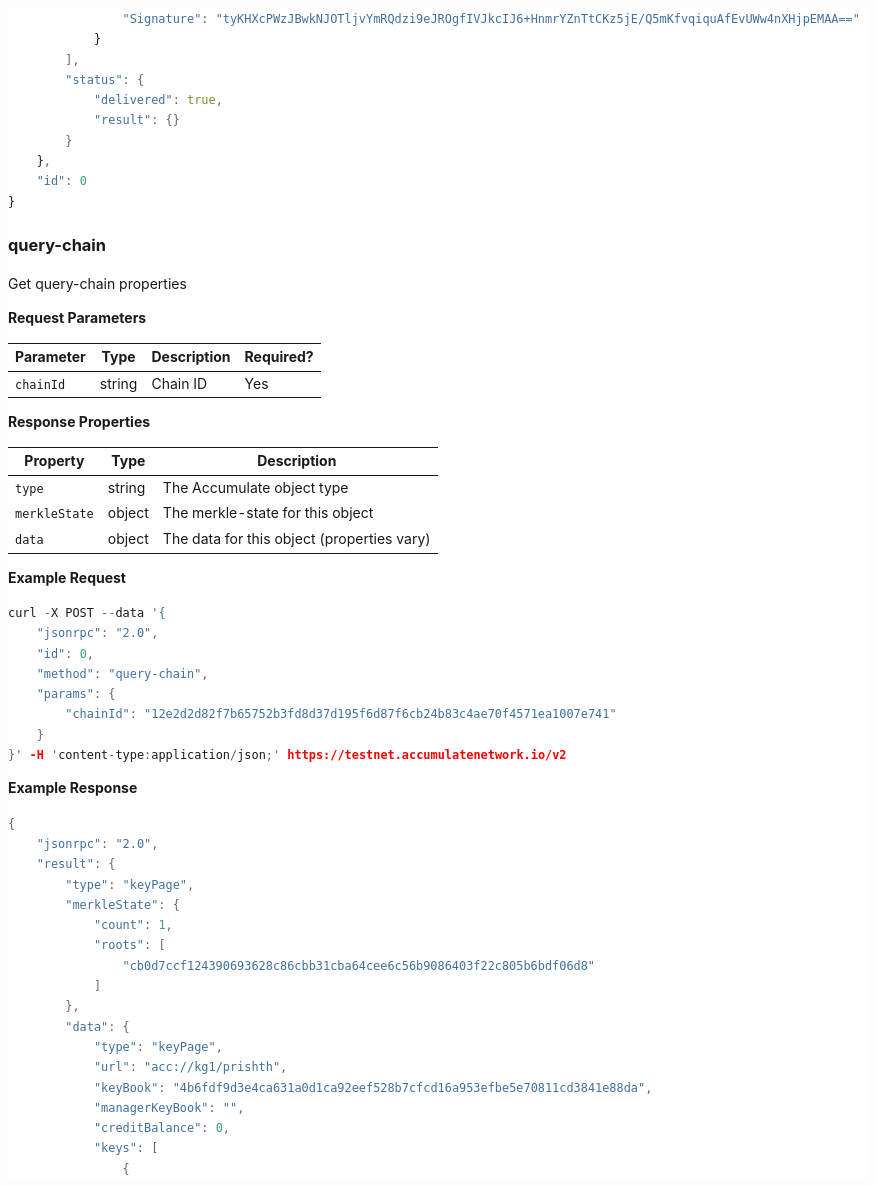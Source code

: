 ```d
                "Signature": "tyKHXcPWzJBwkNJOTljvYmRQdzi9eJROgfIVJkcIJ6+HnmrYZnTtCKz5jE/Q5mKfvqiquAfEvUWw4nXHjpEMAA=="
            }
        ],
        "status": {
            "delivered": true,
            "result": {}
        }
    },
    "id": 0
}
```

### query-chain

Get query-chain properties

**Request Parameters**

| Parameter     | Type      | Description       | Required? |
| ---------     | ------    | ----------------- | --------- |
| `chainId`     | string    | Chain ID          | Yes       |

**Response Properties**

| Property      | Type   | Description                                  |
| -----------   | ------ | --------------------------------------       |
| `type`        | string | The Accumulate object type                   |
| `merkleState` | object | The merkle-state for this object             |
| `data`        | object | The data for this object (properties vary)   |

**Example Request**

```cpp
curl -X POST --data '{
    "jsonrpc": "2.0",
    "id": 0,
    "method": "query-chain",
    "params": {
        "chainId": "12e2d2d82f7b65752b3fd8d37d195f6d87f6cb24b83c4ae70f4571ea1007e741"
    }
}' -H 'content-type:application/json;' https://testnet.accumulatenetwork.io/v2
```

**Example Response**

```d
{
    "jsonrpc": "2.0",
    "result": {
        "type": "keyPage",
        "merkleState": {
            "count": 1,
            "roots": [
                "cb0d7ccf124390693628c86cbb31cba64cee6c56b9086403f22c805b6bdf06d8"
            ]
        },
        "data": {
            "type": "keyPage",
            "url": "acc://kg1/prishth",
            "keyBook": "4b6fdf9d3e4ca631a0d1ca92eef528b7cfcd16a953efbe5e70811cd3841e88da",
            "managerKeyBook": "",
            "creditBalance": 0,
            "keys": [
                {
```